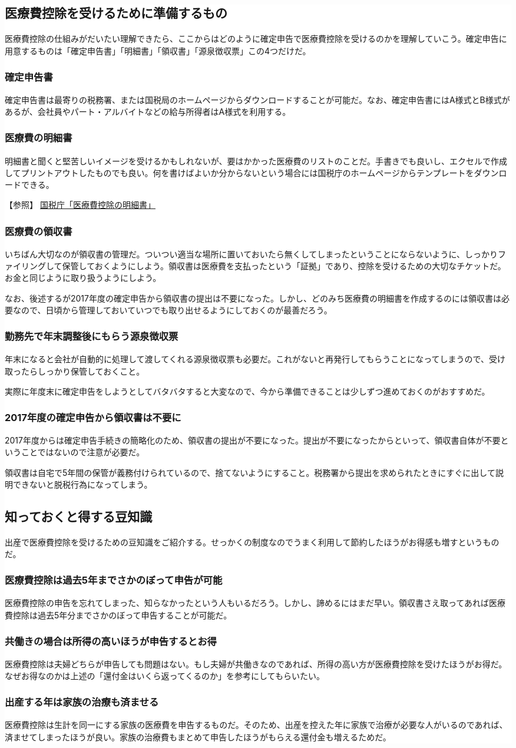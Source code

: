 医療費控除を受けるために準備するもの
------------------

医療費控除の仕組みがだいたい理解できたら、ここからはどのように確定申告で医療費控除を受けるのかを理解していこう。確定申告に用意するものは「確定申告書」「明細書」「領収書」「源泉徴収票」この4つだけだ。

### 確定申告書

確定申告書は最寄りの税務署、または国税局のホームページからダウンロードすることが可能だ。なお、確定申告書にはA様式とB様式があるが、会社員やパート・アルバイトなどの給与所得者はA様式を利用する。

### 医療費の明細書

明細書と聞くと堅苦しいイメージを受けるかもしれないが、要はかかった医療費のリストのことだ。手書きでも良いし、エクセルで作成してプリントアウトしたものでも良い。何を書けばよいか分からないという場合には国税庁のホームページからテンプレートをダウンロードできる。

【参照】 [国税庁「医療費控除の明細書」](https://www.nta.go.jp/tetsuzuki/shinkoku/shotoku/yoshiki02/pdf/ref1.pdf)

### 医療費の領収書

いちばん大切なのが領収書の管理だ。ついつい適当な場所に置いておいたら無くしてしまったということにならないように、しっかりファイリングして保管しておくようにしよう。領収書は医療費を支払ったという「証拠」であり、控除を受けるための大切なチケットだ。お金と同じように取り扱うようにしよう。

なお、後述するが2017年度の確定申告から領収書の提出は不要になった。しかし、どのみち医療費の明細書を作成するのには領収書は必要なので、日頃から管理しておいていつでも取り出せるようにしておくのが最善だろう。

### 勤務先で年末調整後にもらう源泉徴収票

年末になると会社が自動的に処理して渡してくれる源泉徴収票も必要だ。これがないと再発行してもらうことになってしまうので、受け取ったらしっかり保管しておくこと。

実際に年度末に確定申告をしようとしてバタバタすると大変なので、今から準備できることは少しずつ進めておくのがおすすめだ。

### 2017年度の確定申告から領収書は不要に

2017年度からは確定申告手続きの簡略化のため、領収書の提出が不要になった。提出が不要になったからといって、領収書自体が不要ということではないので注意が必要だ。

領収書は自宅で5年間の保管が義務付けられているので、捨てないようにすること。税務署から提出を求められたときにすぐに出して説明できないと脱税行為になってしまう。

知っておくと得する豆知識
------------

出産で医療費控除を受けるための豆知識をご紹介する。せっかくの制度なのでうまく利用して節約したほうがお得感も増すというものだ。

### 医療費控除は過去5年までさかのぼって申告が可能

医療費控除の申告を忘れてしまった、知らなかったという人もいるだろう。しかし、諦めるにはまだ早い。領収書さえ取ってあれば医療費控除は過去5年分までさかのぼって申告することが可能だ。

### 共働きの場合は所得の高いほうが申告するとお得

医療費控除は夫婦どちらが申告しても問題はない。もし夫婦が共働きなのであれば、所得の高い方が医療費控除を受けたほうがお得だ。なぜお得なのかは上述の「還付金はいくら返ってくるのか」を参考にしてもらいたい。

### 出産する年は家族の治療も済ませる

医療費控除は生計を同一にする家族の医療費を申告するものだ。そのため、出産を控えた年に家族で治療が必要な人がいるのであれば、済ませてしまったほうが良い。家族の治療費もまとめて申告したほうがもらえる還付金も増えるためだ。
